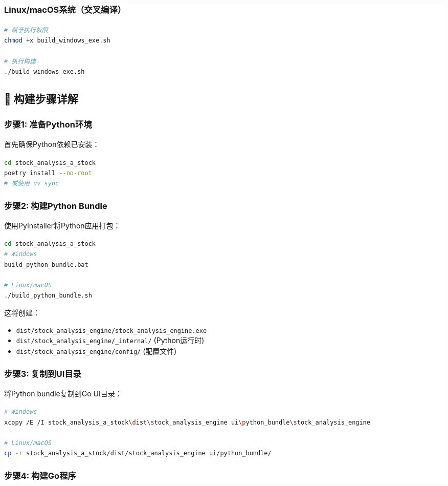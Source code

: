 ### Linux/macOS系统（交叉编译）

```bash
# 赋予执行权限
chmod +x build_windows_exe.sh

# 执行构建
./build_windows_exe.sh
```

## 📝 构建步骤详解

### 步骤1: 准备Python环境

首先确保Python依赖已安装：

```bash
cd stock_analysis_a_stock
poetry install --no-root
# 或使用 uv sync
```

### 步骤2: 构建Python Bundle

使用PyInstaller将Python应用打包：

```bash
cd stock_analysis_a_stock
# Windows
build_python_bundle.bat

# Linux/macOS
./build_python_bundle.sh
```

这将创建：
- `dist/stock_analysis_engine/stock_analysis_engine.exe`
- `dist/stock_analysis_engine/_internal/` (Python运行时)
- `dist/stock_analysis_engine/config/` (配置文件)

### 步骤3: 复制到UI目录

将Python bundle复制到Go UI目录：

```bash
# Windows
xcopy /E /I stock_analysis_a_stock\dist\stock_analysis_engine ui\python_bundle\stock_analysis_engine

# Linux/macOS
cp -r stock_analysis_a_stock/dist/stock_analysis_engine ui/python_bundle/
```

### 步骤4: 构建Go程序
